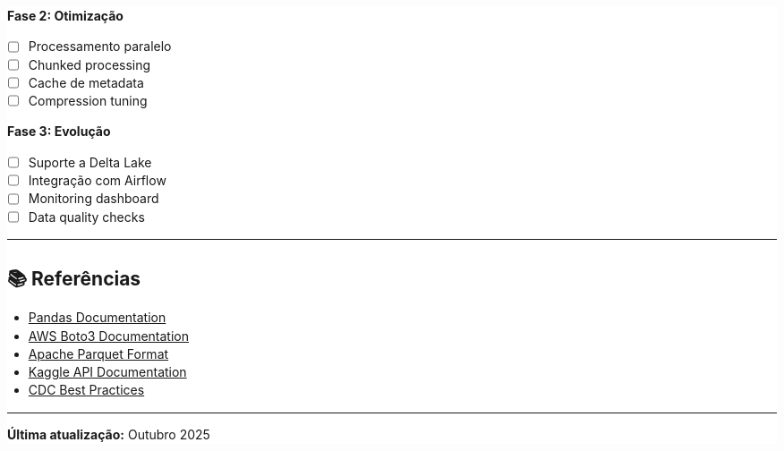 **Fase 2: Otimização**
- [ ] Processamento paralelo
- [ ] Chunked processing
- [ ] Cache de metadata
- [ ] Compression tuning

**Fase 3: Evolução**
- [ ] Suporte a Delta Lake
- [ ] Integração com Airflow
- [ ] Monitoring dashboard
- [ ] Data quality checks

---

## 📚 Referências

- [Pandas Documentation](https://pandas.pydata.org/docs/)
- [AWS Boto3 Documentation](https://boto3.amazonaws.com/v1/documentation/api/latest/index.html)
- [Apache Parquet Format](https://parquet.apache.org/docs/)
- [Kaggle API Documentation](https://github.com/Kaggle/kaggle-api)
- [CDC Best Practices](https://www.confluent.io/learn/change-data-capture/)

---

**Última atualização:** Outubro 2025

